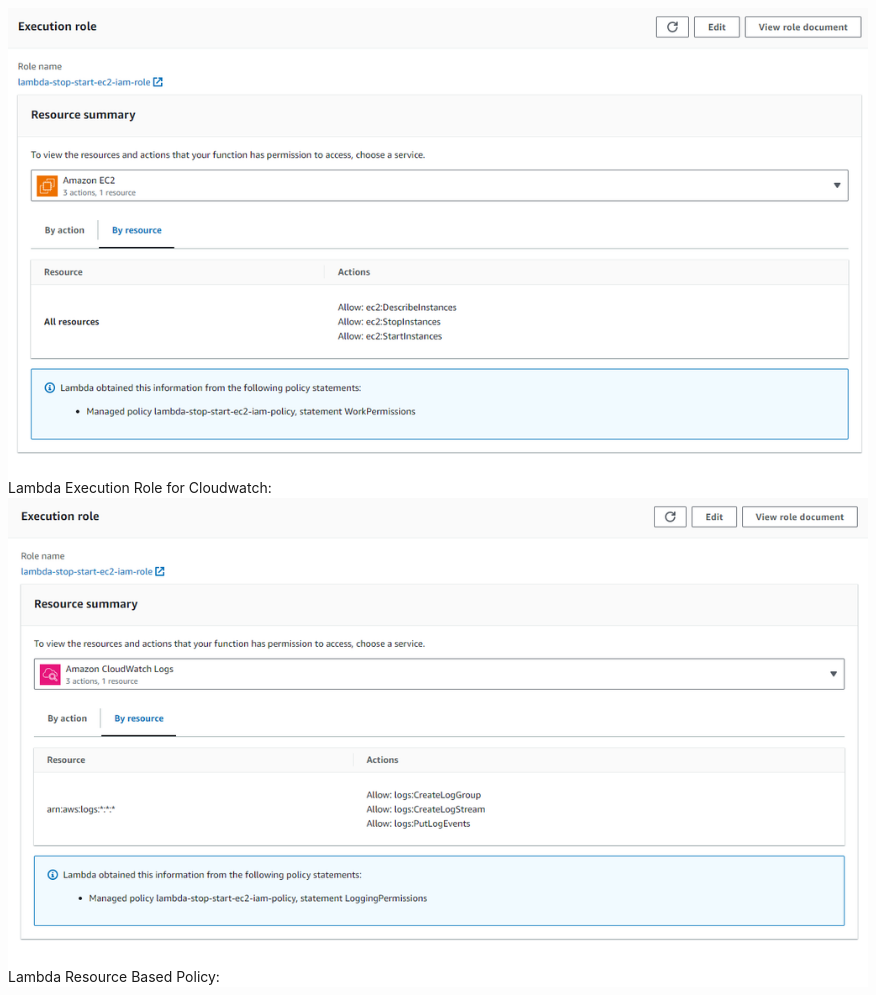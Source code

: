 ![alt text](/images/lambda_exe_role_1.png)

Lambda Execution Role for Cloudwatch:
![alt text](/images/lambda_exe_role_2.png)

Lambda Resource Based Policy: